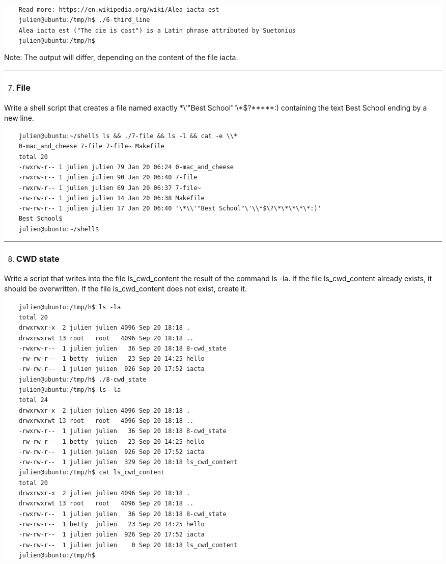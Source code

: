         Read more: https://en.wikipedia.org/wiki/Alea_iacta_est
        julien@ubuntu:/tmp/h$ ./6-third_line 
        Alea iacta est ("The die is cast") is a Latin phrase attributed by Suetonius
        julien@ubuntu:/tmp/h$
Note: The output will differ, depending on the content of the file iacta.

-------------------

7. ### File

Write a shell script that creates a file named exactly \*\\'"Best School"\'\\*$\?\*\*\*\*\*:) containing the text Best School ending by a new line.

        julien@ubuntu:~/shell$ ls && ./7-file && ls -l && cat -e \\*
        0-mac_and_cheese 7-file 7-file~ Makefile
        total 20
        -rwxrw-r-- 1 julien julien 79 Jan 20 06:24 0-mac_and_cheese
        -rwxrw-r-- 1 julien julien 90 Jan 20 06:40 7-file
        -rwxrw-r-- 1 julien julien 69 Jan 20 06:37 7-file~
        -rw-rw-r-- 1 julien julien 14 Jan 20 06:38 Makefile
        -rw-rw-r-- 1 julien julien 17 Jan 20 06:40 '\*\\'"Best School"\'\\*$\?\*\*\*\*\*:)'
        Best School$
        julien@ubuntu:~/shell$

---------------

8. ### CWD state

Write a script that writes into the file ls_cwd_content the result of the command ls -la. If the file ls_cwd_content already exists, it should be overwritten. If the file ls_cwd_content does not exist, create it.

        julien@ubuntu:/tmp/h$ ls -la
        total 20
        drwxrwxr-x  2 julien julien 4096 Sep 20 18:18 .
        drwxrwxrwt 13 root   root   4096 Sep 20 18:18 ..
        -rwxrw-r--  1 julien julien   36 Sep 20 18:18 8-cwd_state
        -rw-rw-r--  1 betty  julien   23 Sep 20 14:25 hello
        -rw-rw-r--  1 julien julien  926 Sep 20 17:52 iacta
        julien@ubuntu:/tmp/h$ ./8-cwd_state 
        julien@ubuntu:/tmp/h$ ls -la
        total 24
        drwxrwxr-x  2 julien julien 4096 Sep 20 18:18 .
        drwxrwxrwt 13 root   root   4096 Sep 20 18:18 ..
        -rwxrw-r--  1 julien julien   36 Sep 20 18:18 8-cwd_state
        -rw-rw-r--  1 betty  julien   23 Sep 20 14:25 hello
        -rw-rw-r--  1 julien julien  926 Sep 20 17:52 iacta
        -rw-rw-r--  1 julien julien  329 Sep 20 18:18 ls_cwd_content
        julien@ubuntu:/tmp/h$ cat ls_cwd_content 
        total 20
        drwxrwxr-x  2 julien julien 4096 Sep 20 18:18 .
        drwxrwxrwt 13 root   root   4096 Sep 20 18:18 ..
        -rwxrw-r--  1 julien julien   36 Sep 20 18:18 8-cwd_state
        -rw-rw-r--  1 betty  julien   23 Sep 20 14:25 hello
        -rw-rw-r--  1 julien julien  926 Sep 20 17:52 iacta
        -rw-rw-r--  1 julien julien    0 Sep 20 18:18 ls_cwd_content
        julien@ubuntu:/tmp/h$
